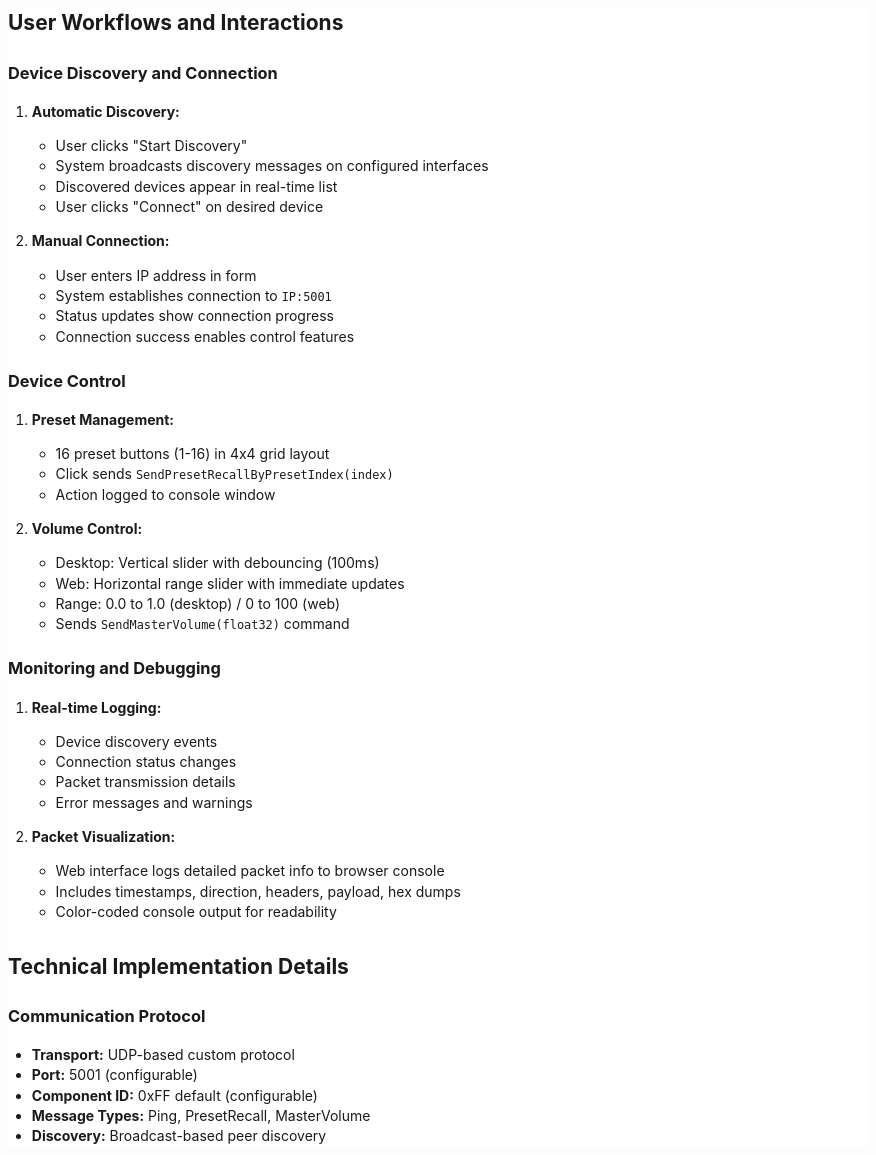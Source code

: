 ## User Workflows and Interactions

### Device Discovery and Connection

1. **Automatic Discovery:**
   - User clicks "Start Discovery"
   - System broadcasts discovery messages on configured interfaces
   - Discovered devices appear in real-time list
   - User clicks "Connect" on desired device

2. **Manual Connection:**
   - User enters IP address in form
   - System establishes connection to `IP:5001`
   - Status updates show connection progress
   - Connection success enables control features

### Device Control

1. **Preset Management:**
   - 16 preset buttons (1-16) in 4x4 grid layout
   - Click sends `SendPresetRecallByPresetIndex(index)`
   - Action logged to console window

2. **Volume Control:**
   - Desktop: Vertical slider with debouncing (100ms)
   - Web: Horizontal range slider with immediate updates
   - Range: 0.0 to 1.0 (desktop) / 0 to 100 (web)
   - Sends `SendMasterVolume(float32)` command

### Monitoring and Debugging

1. **Real-time Logging:**
   - Device discovery events
   - Connection status changes
   - Packet transmission details
   - Error messages and warnings

2. **Packet Visualization:**
   - Web interface logs detailed packet info to browser console
   - Includes timestamps, direction, headers, payload, hex dumps
   - Color-coded console output for readability

## Technical Implementation Details

### Communication Protocol

- **Transport:** UDP-based custom protocol
- **Port:** 5001 (configurable)
- **Component ID:** 0xFF default (configurable)
- **Message Types:** Ping, PresetRecall, MasterVolume
- **Discovery:** Broadcast-based peer discovery
